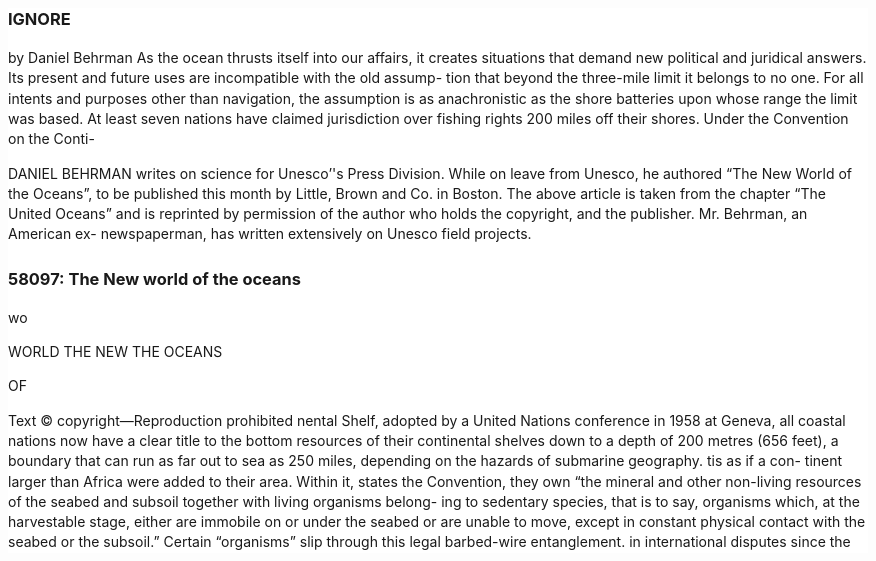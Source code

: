 ### IGNORE

by Daniel Behrman 
As the ocean thrusts itself 
into our affairs, it creates situations 
that demand new political and juridical 
answers. Its present and future uses 
are incompatible with the old assump- 
tion that beyond the three-mile limit 
it belongs to no one. For all intents 
and purposes other than navigation, 
the assumption is as anachronistic as 
the shore batteries upon whose range 
the limit was based. At least seven 
nations have claimed jurisdiction over 
fishing rights 200 miles off their shores. 
Under the Convention on the Conti- 
 
DANIEL BEHRMAN writes on science for 
Unesco’'s Press Division. While on leave 
from Unesco, he authored “The New World of 
the Oceans”, to be published this month by 
Little, Brown and Co. in Boston. The above 
article is taken from the chapter “The United 
Oceans” and is reprinted by permission of 
the author who holds the copyright, and the 
publisher. Mr. Behrman, an American ex- 
newspaperman, has written extensively on 
Unesco field projects. 


### 58097: The New world of the oceans

wo  
    
WORLD 
THE NEW 
THE OCEANS 
  
OF 
    
Text © copyright—Reproduction prohibited 
nental Shelf, adopted by a United 
Nations conference in 1958 at Geneva, 
all coastal nations now have a clear 
title to the bottom resources of their 
continental shelves down to a depth 
of 200 metres (656 feet), a boundary 
that can run as far out to sea as 250 
miles, depending on the hazards of 
submarine geography. tis as if a con- 
tinent larger than Africa were added 
to their area. 
Within it, states the Convention, they 
own “the mineral and other non-living 
resources of the seabed and subsoil 
together with living organisms belong- 
ing to sedentary species, that is to say, 
organisms which, at the harvestable 
stage, either are immobile on or under 
the seabed or are unable to move, 
except in constant physical contact 
with the seabed or the subsoil.” 
Certain “organisms” slip through 
this legal barbed-wire entanglement. 
in international disputes since the 
